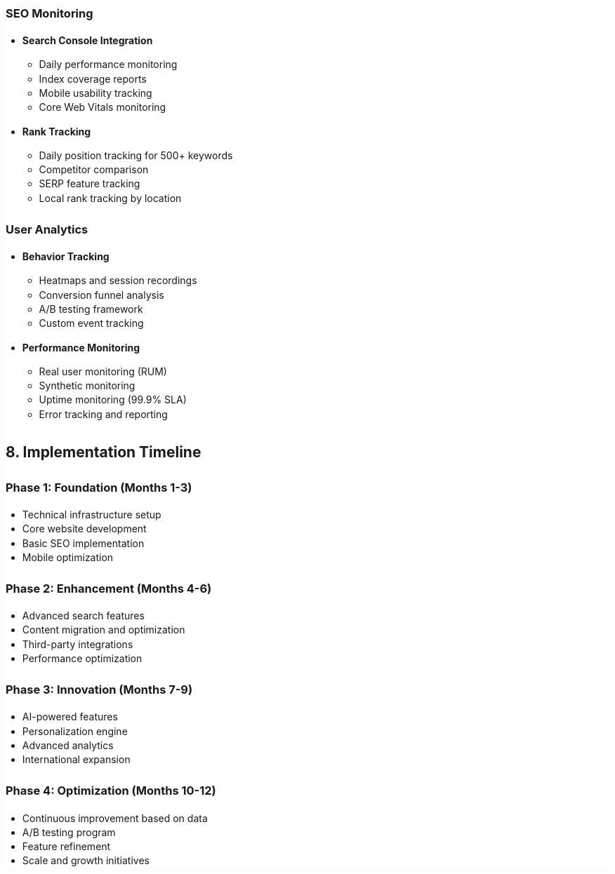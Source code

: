 ### SEO Monitoring
- **Search Console Integration**
  - Daily performance monitoring
  - Index coverage reports
  - Mobile usability tracking
  - Core Web Vitals monitoring
  
- **Rank Tracking**
  - Daily position tracking for 500+ keywords
  - Competitor comparison
  - SERP feature tracking
  - Local rank tracking by location

### User Analytics
- **Behavior Tracking**
  - Heatmaps and session recordings
  - Conversion funnel analysis
  - A/B testing framework
  - Custom event tracking
  
- **Performance Monitoring**
  - Real user monitoring (RUM)
  - Synthetic monitoring
  - Uptime monitoring (99.9% SLA)
  - Error tracking and reporting

## 8. Implementation Timeline

### Phase 1: Foundation (Months 1-3)
- Technical infrastructure setup
- Core website development
- Basic SEO implementation
- Mobile optimization

### Phase 2: Enhancement (Months 4-6)
- Advanced search features
- Content migration and optimization
- Third-party integrations
- Performance optimization

### Phase 3: Innovation (Months 7-9)
- AI-powered features
- Personalization engine
- Advanced analytics
- International expansion

### Phase 4: Optimization (Months 10-12)
- Continuous improvement based on data
- A/B testing program
- Feature refinement
- Scale and growth initiatives
